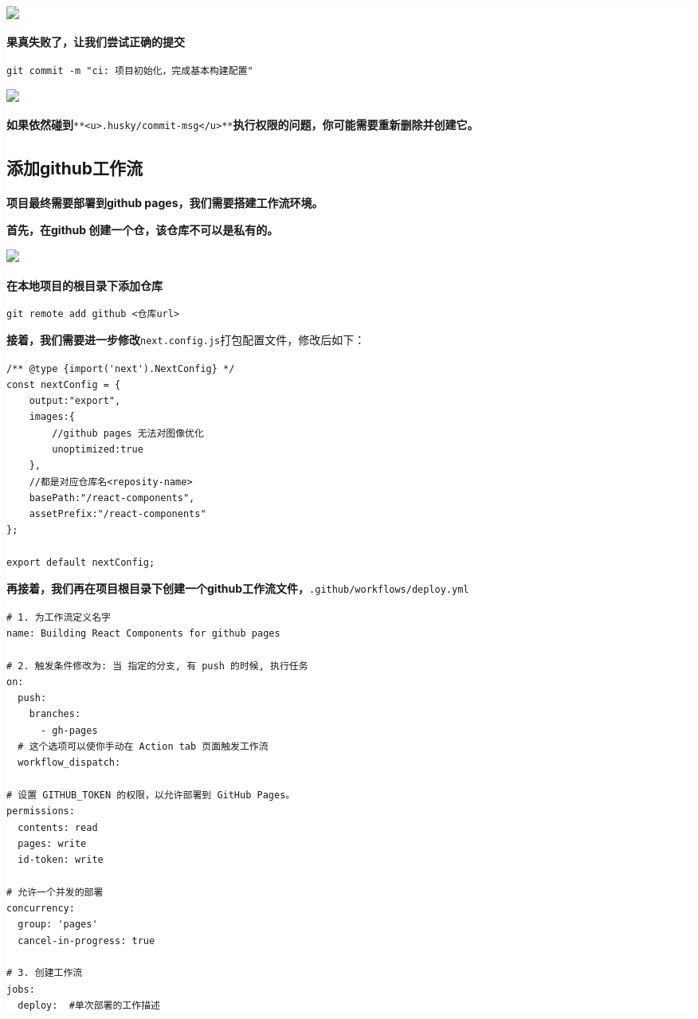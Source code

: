 ![](https://cdn.nlark.com/yuque/0/2024/png/25532991/1730280110176-3838f6f7-eb29-48d2-85c6-801b2c6e7d18.png)

**果真失败了，让我们尝试正确的提交**

`git commit -m "ci: 项目初始化，完成基本构建配置"`

![](https://cdn.nlark.com/yuque/0/2024/png/25532991/1730281220564-d828d476-f52d-483f-bfdb-a742ada466eb.png)

**如果依然碰到**`**<u>.husky/commit-msg</u>**`**执行权限的问题，你可能需要重新删除并创建它。**

## 添加github工作流

**项目最终需要部署到github pages，我们需要搭建工作流环境。**

**首先，在github 创建一个仓，该仓库不可以是私有的。**

![](https://static.zerotower.cn/images/2025/01/32c4abcb4424715d7e9da089904c6114.webp)

**在本地项目的根目录下添加仓库**

`git remote add github <仓库url>`

**接着，我们需要进一步修改**`next.config.js`打包配置文件，修改后如下：

```
/** @type {import('next').NextConfig} */
const nextConfig = {
    output:"export",
    images:{
        //github pages 无法对图像优化
        unoptimized:true
    },
    //都是对应仓库名<reposity-name>
    basePath:"/react-components",
    assetPrefix:"/react-components"
};

export default nextConfig;
```

**再接着，我们再在项目根目录下创建一个github工作流文件，**`.github/workflows/deploy.yml`

```
# 1. 为工作流定义名字
name: Building React Components for github pages

# 2. 触发条件修改为: 当 指定的分支, 有 push 的时候, 执行任务
on:
  push:
    branches:
      - gh-pages
  # 这个选项可以使你手动在 Action tab 页面触发工作流
  workflow_dispatch:

# 设置 GITHUB_TOKEN 的权限，以允许部署到 GitHub Pages。
permissions:
  contents: read
  pages: write
  id-token: write

# 允许一个并发的部署
concurrency:
  group: 'pages'
  cancel-in-progress: true

# 3. 创建工作流
jobs:
  deploy:  #单次部署的工作描述
```